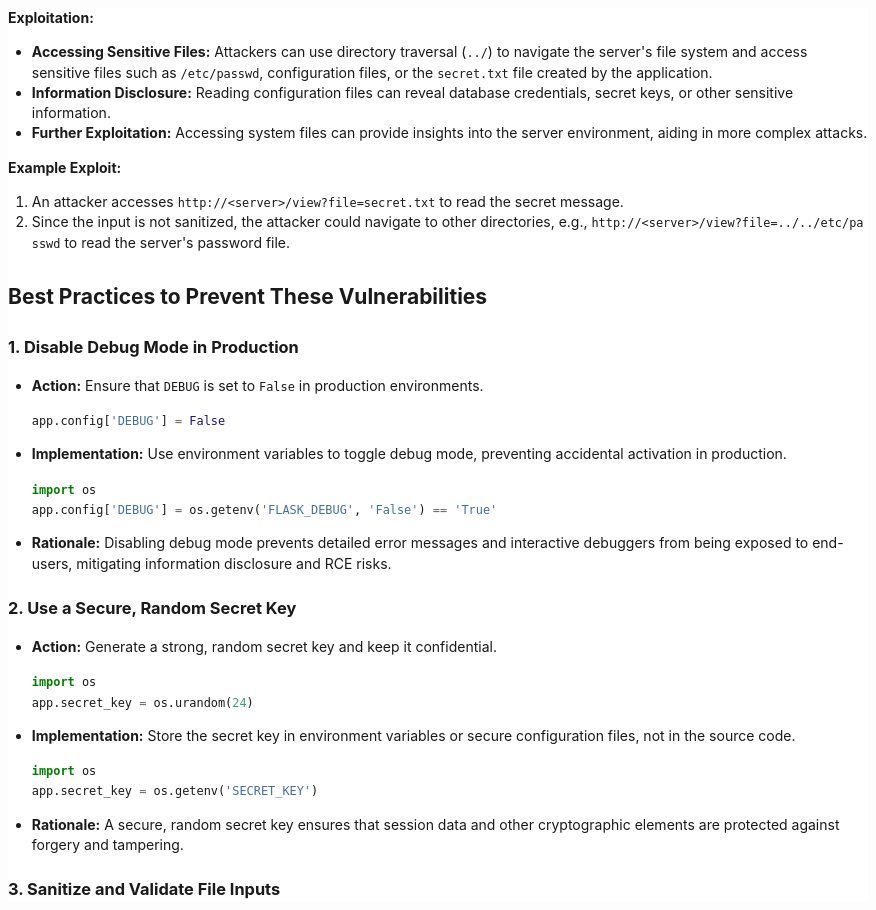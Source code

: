 **Exploitation:**
- **Accessing Sensitive Files:** Attackers can use directory traversal (`../`) to navigate the server's file system and access sensitive files such as `/etc/passwd`, configuration files, or the `secret.txt` file created by the application.
- **Information Disclosure:** Reading configuration files can reveal database credentials, secret keys, or other sensitive information.
- **Further Exploitation:** Accessing system files can provide insights into the server environment, aiding in more complex attacks.

**Example Exploit:**
1. An attacker accesses `http://<server>/view?file=secret.txt` to read the secret message.
2. Since the input is not sanitized, the attacker could navigate to other directories, e.g., `http://<server>/view?file=../../etc/passwd` to read the server's password file.

## **Best Practices to Prevent These Vulnerabilities**

### **1. Disable Debug Mode in Production**

- **Action:** Ensure that `DEBUG` is set to `False` in production environments.
  
  ```python
  app.config['DEBUG'] = False
  ```
  
- **Implementation:** Use environment variables to toggle debug mode, preventing accidental activation in production.

  ```python
  import os
  app.config['DEBUG'] = os.getenv('FLASK_DEBUG', 'False') == 'True'
  ```

- **Rationale:** Disabling debug mode prevents detailed error messages and interactive debuggers from being exposed to end-users, mitigating information disclosure and RCE risks.

### **2. Use a Secure, Random Secret Key**

- **Action:** Generate a strong, random secret key and keep it confidential.
  
  ```python
  import os
  app.secret_key = os.urandom(24)
  ```
  
- **Implementation:** Store the secret key in environment variables or secure configuration files, not in the source code.
  
  ```python
  import os
  app.secret_key = os.getenv('SECRET_KEY')
  ```
  
- **Rationale:** A secure, random secret key ensures that session data and other cryptographic elements are protected against forgery and tampering.

### **3. Sanitize and Validate File Inputs**
